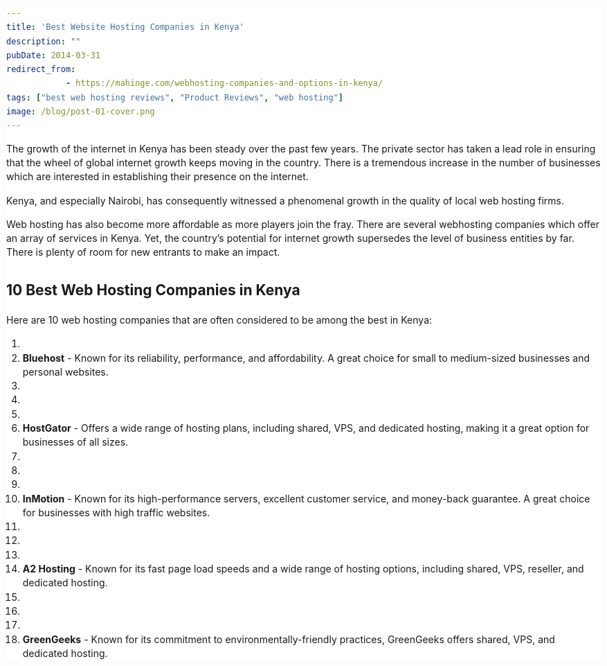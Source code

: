 ```yaml
---
title: 'Best Website Hosting Companies in Kenya'
description: ""
pubDate: 2014-03-31
redirect_from:
            - https://mahinge.com/webhosting-companies-and-options-in-kenya/
tags: ["best web hosting reviews", "Product Reviews", "web hosting"]
image: /blog/post-01-cover.png
---
```



The growth of the internet in Kenya has been steady over the past few years. The private sector has taken a lead role in ensuring that the wheel of global internet growth keeps moving in the country. There is a tremendous increase in the number of businesses which are interested in establishing their presence on the internet.





Kenya, and especially Nairobi, has consequently witnessed a phenomenal growth in the quality of local web hosting firms.





Web hosting has also become more affordable as more players join the fray. There are several webhosting companies which offer an array of services in Kenya. Yet, the country’s potential for internet growth supersedes the level of business entities by far. There is plenty of room for new entrants to make an impact.





## **10 Best Web Hosting Companies in Kenya**







Here are 10 web hosting companies that are often considered to be among the best in Kenya:





1.  
2.  **Bluehost** - Known for its reliability, performance, and affordability. A great choice for small to medium-sized businesses and personal websites.
3.  
4.
5.  
6.  **HostGator** - Offers a wide range of hosting plans, including shared, VPS, and dedicated hosting, making it a great option for businesses of all sizes.
7.  
8.
9.  
10. **InMotion** - Known for its high-performance servers, excellent customer service, and money-back guarantee. A great choice for businesses with high traffic websites.
11. 
12.
13. 
14. **A2 Hosting** - Known for its fast page load speeds and a wide range of hosting options, including shared, VPS, reseller, and dedicated hosting.
15. 
16.
17. 
18. **GreenGeeks** - Known for its commitment to environmentally-friendly practices, GreenGeeks offers shared, VPS, and dedicated hosting.